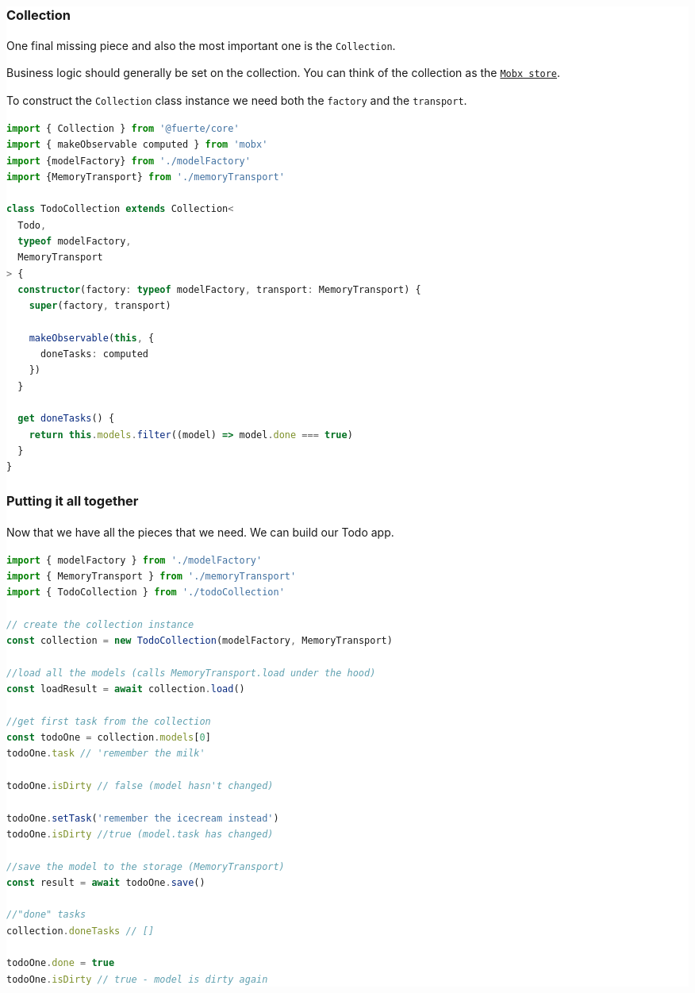 ### Collection

One final missing piece and also the most important one is the `Collection`.

Business logic should generally be set on the collection. You can think of the collection as the [`Mobx store`](https://mobx.js.org/defining-data-stores.html#defining-data-stores).

To construct the `Collection` class instance we need both the `factory` and the `transport`.

```ts
import { Collection } from '@fuerte/core'
import { makeObservable computed } from 'mobx'
import {modelFactory} from './modelFactory'
import {MemoryTransport} from './memoryTransport'

class TodoCollection extends Collection<
  Todo,
  typeof modelFactory,
  MemoryTransport
> {
  constructor(factory: typeof modelFactory, transport: MemoryTransport) {
    super(factory, transport)

    makeObservable(this, {
      doneTasks: computed
    })
  }

  get doneTasks() {
    return this.models.filter((model) => model.done === true)
  }
}
```

### Putting it all together

Now that we have all the pieces that we need. We can build our Todo app.

```ts
import { modelFactory } from './modelFactory'
import { MemoryTransport } from './memoryTransport'
import { TodoCollection } from './todoCollection'

// create the collection instance
const collection = new TodoCollection(modelFactory, MemoryTransport)

//load all the models (calls MemoryTransport.load under the hood)
const loadResult = await collection.load()

//get first task from the collection
const todoOne = collection.models[0]
todoOne.task // 'remember the milk'

todoOne.isDirty // false (model hasn't changed)

todoOne.setTask('remember the icecream instead')
todoOne.isDirty //true (model.task has changed)

//save the model to the storage (MemoryTransport)
const result = await todoOne.save()

//"done" tasks
collection.doneTasks // []

todoOne.done = true
todoOne.isDirty // true - model is dirty again
```